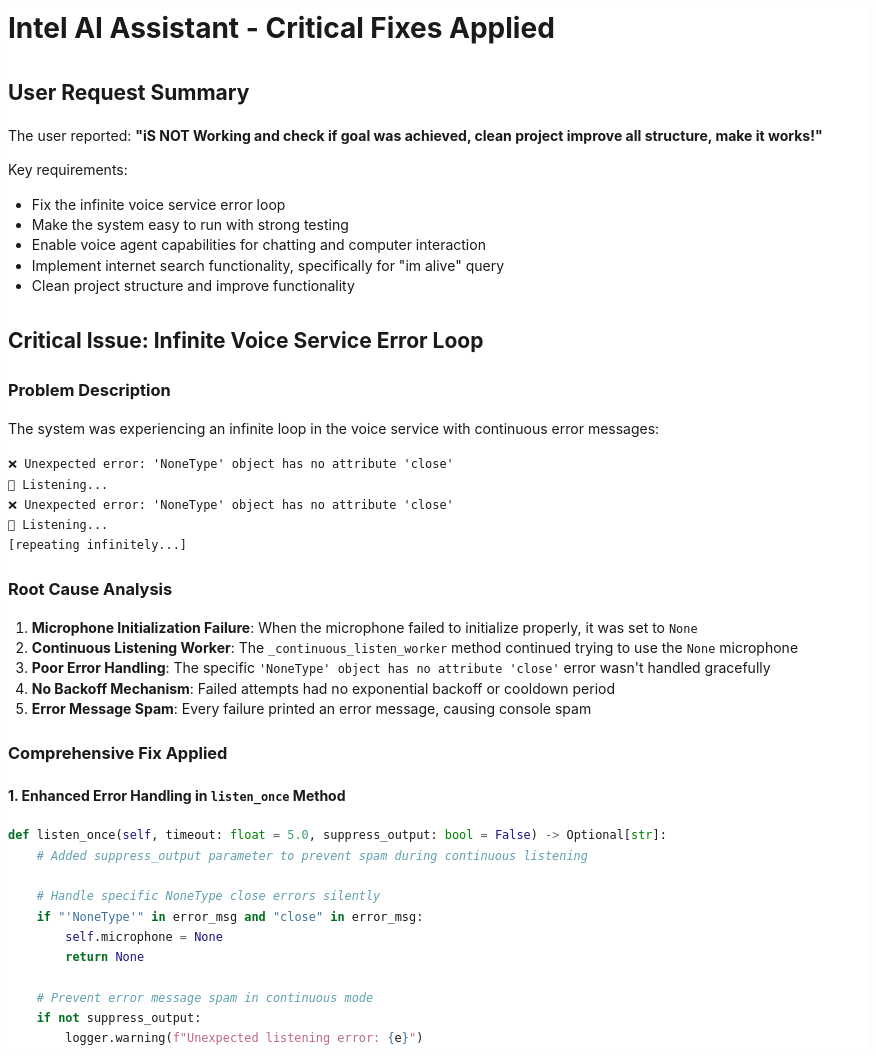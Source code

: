 # Intel AI Assistant - Critical Fixes Applied

## User Request Summary
The user reported: **"iS NOT Working and check if goal was achieved, clean project improve all structure, make it works!"**

Key requirements:
- Fix the infinite voice service error loop
- Make the system easy to run with strong testing
- Enable voice agent capabilities for chatting and computer interaction  
- Implement internet search functionality, specifically for "im alive" query
- Clean project structure and improve functionality

## Critical Issue: Infinite Voice Service Error Loop

### Problem Description
The system was experiencing an infinite loop in the voice service with continuous error messages:
```
❌ Unexpected error: 'NoneType' object has no attribute 'close'
🎤 Listening...
❌ Unexpected error: 'NoneType' object has no attribute 'close'
🎤 Listening...
[repeating infinitely...]
```

### Root Cause Analysis
1. **Microphone Initialization Failure**: When the microphone failed to initialize properly, it was set to `None`
2. **Continuous Listening Worker**: The `_continuous_listen_worker` method continued trying to use the `None` microphone
3. **Poor Error Handling**: The specific `'NoneType' object has no attribute 'close'` error wasn't handled gracefully
4. **No Backoff Mechanism**: Failed attempts had no exponential backoff or cooldown period
5. **Error Message Spam**: Every failure printed an error message, causing console spam

### Comprehensive Fix Applied

#### 1. Enhanced Error Handling in `listen_once` Method
```python
def listen_once(self, timeout: float = 5.0, suppress_output: bool = False) -> Optional[str]:
    # Added suppress_output parameter to prevent spam during continuous listening
    
    # Handle specific NoneType close errors silently
    if "'NoneType'" in error_msg and "close" in error_msg:
        self.microphone = None
        return None
    
    # Prevent error message spam in continuous mode
    if not suppress_output:
        logger.warning(f"Unexpected listening error: {e}")
```
